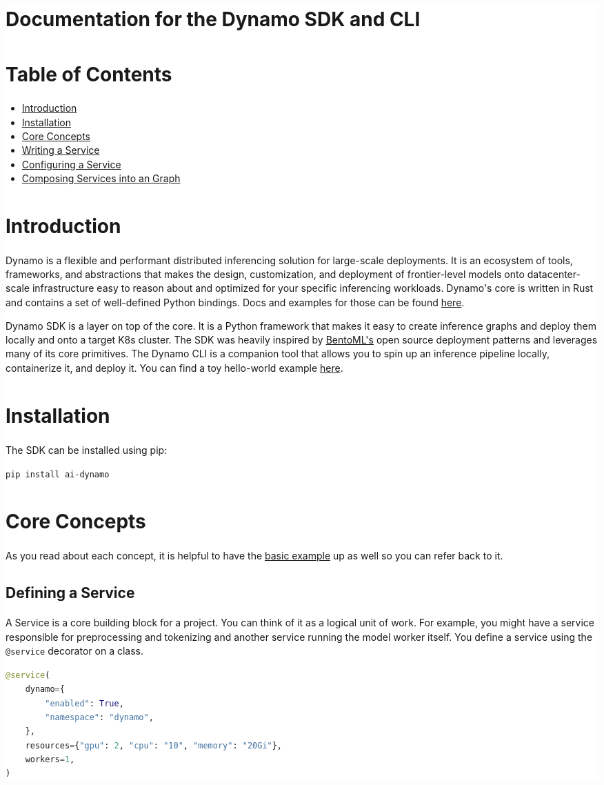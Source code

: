 # Documentation for the Dynamo SDK and CLI

# Table of Contents

- [Introduction](#introduction)
- [Installation](#installation)
- [Core Concepts](#core-concepts)
- [Writing a Service](#writing-a-service)
- [Configuring a Service](#configuring-a-service)
- [Composing Services into an Graph](#composing-services-into-an-graph)

# Introduction

Dynamo is a flexible and performant distributed inferencing solution for large-scale deployments. It is an ecosystem of tools, frameworks, and abstractions that makes the design, customization, and deployment of frontier-level models onto datacenter-scale infrastructure easy to reason about and optimized for your specific inferencing workloads. Dynamo's core is written in Rust and contains a set of well-defined Python bindings. Docs and examples for those can be found [here](../../../../README.md).

Dynamo SDK is a layer on top of the core. It is a Python framework that makes it easy to create inference graphs and deploy them locally and onto a target K8s cluster. The SDK was heavily inspired by [BentoML's](https://github.com/bentoml/BentoML) open source deployment patterns and leverages many of its core primitives. The Dynamo CLI is a companion tool that allows you to spin up an inference pipeline locally, containerize it, and deploy it. You can find a toy hello-world example [here](../../README.md).

# Installation

The SDK can be installed using pip:

```bash
pip install ai-dynamo
```

# Core Concepts
As you read about each concept, it is helpful to have the [basic example](../../README.md) up as well so you can refer back to it.

## Defining a Service

A Service is a core building block for a project. You can think of it as a logical unit of work. For example, you might have a service responsible for preprocessing and tokenizing and another service running the model worker itself. You define a service using the `@service` decorator on a class.

```python
@service(
    dynamo={
        "enabled": True,
        "namespace": "dynamo",
    },
    resources={"gpu": 2, "cpu": "10", "memory": "20Gi"},
    workers=1,
)
```
